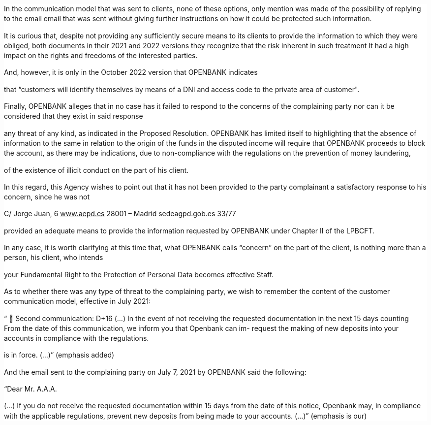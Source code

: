 In the communication model that was sent to clients, none of
these options, only mention was made of the possibility of replying to the email
email that was sent without giving further instructions on how it could be protected
such information.

It is curious that, despite not providing any sufficiently secure means to its
clients to provide the information to which they were obliged, both documents
in their 2021 and 2022 versions they recognize that the risk inherent in such treatment
It had a high impact on the rights and freedoms of the interested parties.

And, however, it is only in the October 2022 version that OPENBANK indicates

that “customers will identify themselves by means of a DNI and access code to the private area of
customer".

Finally, OPENBANK alleges that in no case has it failed to respond to the
concerns of the complaining party nor can it be considered that they exist in said response

any threat of any kind, as indicated in the Proposed Resolution.
OPENBANK has limited itself to highlighting that the absence of information to the
same in relation to the origin of the funds in the disputed income will require
that OPENBANK proceeds to block the account, as there may be
indications, due to non-compliance with the regulations on the prevention of money laundering,

of the existence of illicit conduct on the part of his client.

In this regard, this Agency wishes to point out that it has not been provided to the party
complainant a satisfactory response to his concern, since he was not

C/ Jorge Juan, 6 www.aepd.es
28001 – Madrid sedeagpd.gob.es 33/77

provided an adequate means to provide the information requested by OPENBANK
under Chapter II of the LPBCFT.

In any case, it is worth clarifying at this time that, what OPENBANK calls
“concern” on the part of the client, is nothing more than a person, his client, who intends

your Fundamental Right to the Protection of Personal Data becomes effective
Staff.

As to whether there was any type of threat to the complaining party, we wish to remember
the content of the customer communication model, effective in July 2021:

“  Second communication: D+16
(…)
In the event of not receiving the requested documentation in the next 15 days counting
From the date of this communication, we inform you that Openbank can im-
request the making of new deposits into your accounts in compliance with the regulations.

is in force. (…)” (emphasis added)

And the email sent to the complaining party on July 7, 2021 by
OPENBANK said the following:

“Dear Mr. A.A.A.

(…)
If you do not receive the requested documentation within 15 days from the
date of this notice, Openbank may, in compliance with the applicable regulations,
prevent new deposits from being made to your accounts. (…)” (emphasis is
our)
